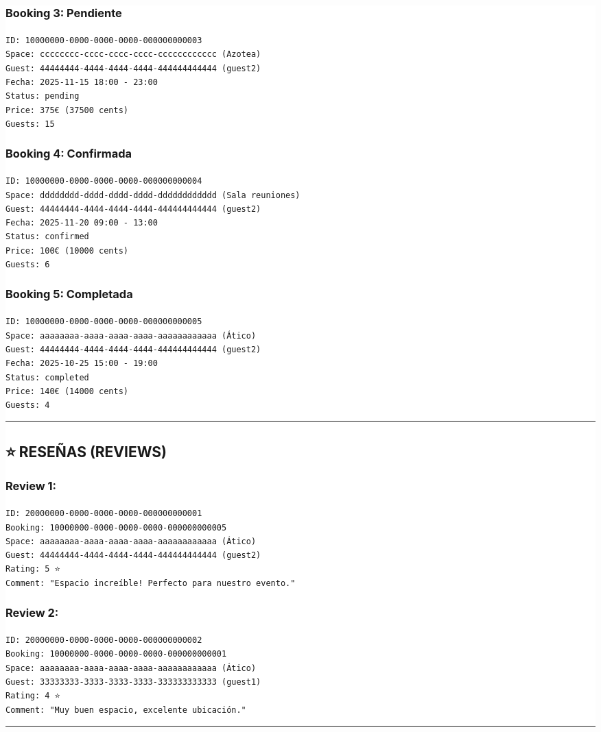 ### Booking 3: Pendiente
```
ID: 10000000-0000-0000-0000-000000000003
Space: cccccccc-cccc-cccc-cccc-cccccccccccc (Azotea)
Guest: 44444444-4444-4444-4444-444444444444 (guest2)
Fecha: 2025-11-15 18:00 - 23:00
Status: pending
Price: 375€ (37500 cents)
Guests: 15
```

### Booking 4: Confirmada
```
ID: 10000000-0000-0000-0000-000000000004
Space: dddddddd-dddd-dddd-dddd-dddddddddddd (Sala reuniones)
Guest: 44444444-4444-4444-4444-444444444444 (guest2)
Fecha: 2025-11-20 09:00 - 13:00
Status: confirmed
Price: 100€ (10000 cents)
Guests: 6
```

### Booking 5: Completada
```
ID: 10000000-0000-0000-0000-000000000005
Space: aaaaaaaa-aaaa-aaaa-aaaa-aaaaaaaaaaaa (Ático)
Guest: 44444444-4444-4444-4444-444444444444 (guest2)
Fecha: 2025-10-25 15:00 - 19:00
Status: completed
Price: 140€ (14000 cents)
Guests: 4
```

---

## ⭐ RESEÑAS (REVIEWS)

### Review 1:
```
ID: 20000000-0000-0000-0000-000000000001
Booking: 10000000-0000-0000-0000-000000000005
Space: aaaaaaaa-aaaa-aaaa-aaaa-aaaaaaaaaaaa (Ático)
Guest: 44444444-4444-4444-4444-444444444444 (guest2)
Rating: 5 ⭐
Comment: "Espacio increíble! Perfecto para nuestro evento."
```

### Review 2:
```
ID: 20000000-0000-0000-0000-000000000002
Booking: 10000000-0000-0000-0000-000000000001
Space: aaaaaaaa-aaaa-aaaa-aaaa-aaaaaaaaaaaa (Ático)
Guest: 33333333-3333-3333-3333-333333333333 (guest1)
Rating: 4 ⭐
Comment: "Muy buen espacio, excelente ubicación."
```

---